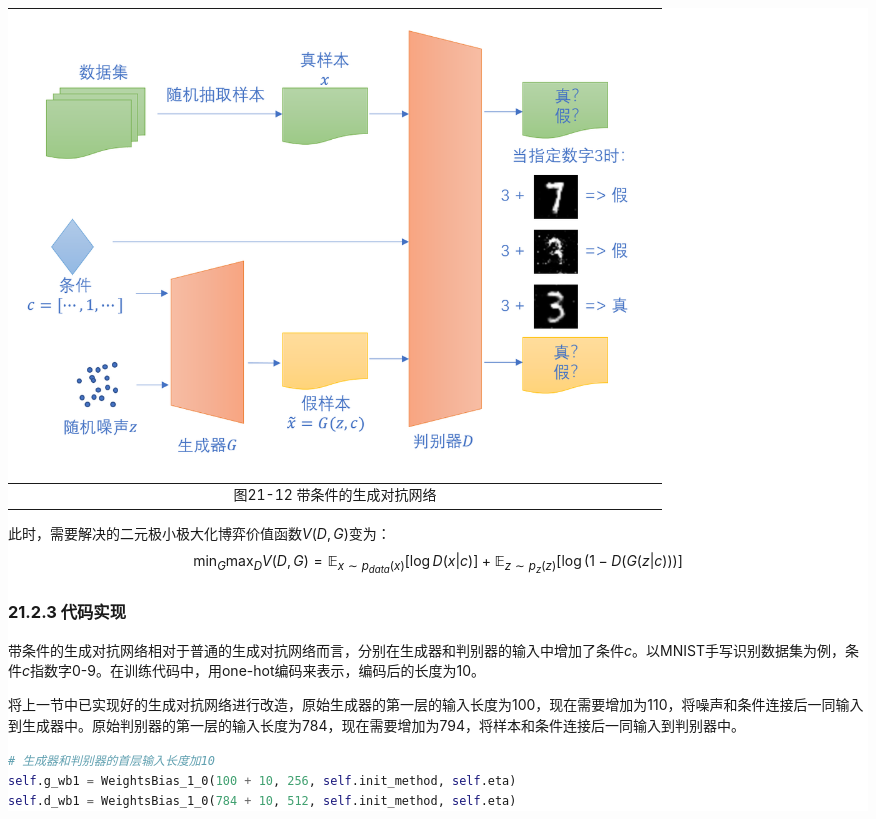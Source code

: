 | <img src="./images/cgan1.png" width="640" /> |
| :------------------------------------------: |
|         图21-12 带条件的生成对抗网络         |

此时，需要解决的二元极小极大化博弈价值函数$V(D,G)$变为：
$$
\min_{G} \max_{D} V(D,G) = \mathbb{E}_{x \sim p_{data}{(x)}}[\log{D(x|c)}] + \mathbb{E}_{z \sim p_{z}{(z)}}[\log{(1 - D(G(z|c)))}]
$$

### 21.2.3 代码实现

带条件的生成对抗网络相对于普通的生成对抗网络而言，分别在生成器和判别器的输入中增加了条件$c$。以MNIST手写识别数据集为例，条件$c$指数字0-9。在训练代码中，用one-hot编码来表示，编码后的长度为10。

将上一节中已实现好的生成对抗网络进行改造，原始生成器的第一层的输入长度为100，现在需要增加为110，将噪声和条件连接后一同输入到生成器中。原始判别器的第一层的输入长度为784，现在需要增加为794，将样本和条件连接后一同输入到判别器中。

``` python
# 生成器和判别器的首层输入长度加10
self.g_wb1 = WeightsBias_1_0(100 + 10, 256, self.init_method, self.eta)
self.d_wb1 = WeightsBias_1_0(784 + 10, 512, self.init_method, self.eta)
```
